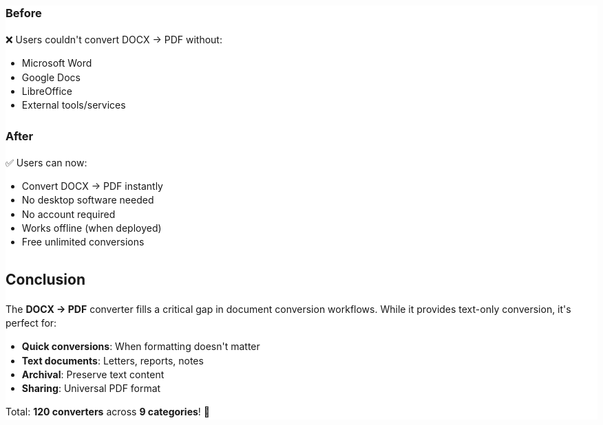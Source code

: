 ### Before
❌ Users couldn't convert DOCX → PDF without:
- Microsoft Word
- Google Docs
- LibreOffice
- External tools/services

### After
✅ Users can now:
- Convert DOCX → PDF instantly
- No desktop software needed
- No account required
- Works offline (when deployed)
- Free unlimited conversions

## Conclusion

The **DOCX → PDF** converter fills a critical gap in document conversion workflows. While it provides text-only conversion, it's perfect for:
- **Quick conversions**: When formatting doesn't matter
- **Text documents**: Letters, reports, notes
- **Archival**: Preserve text content
- **Sharing**: Universal PDF format

Total: **120 converters** across **9 categories**! 🎉

